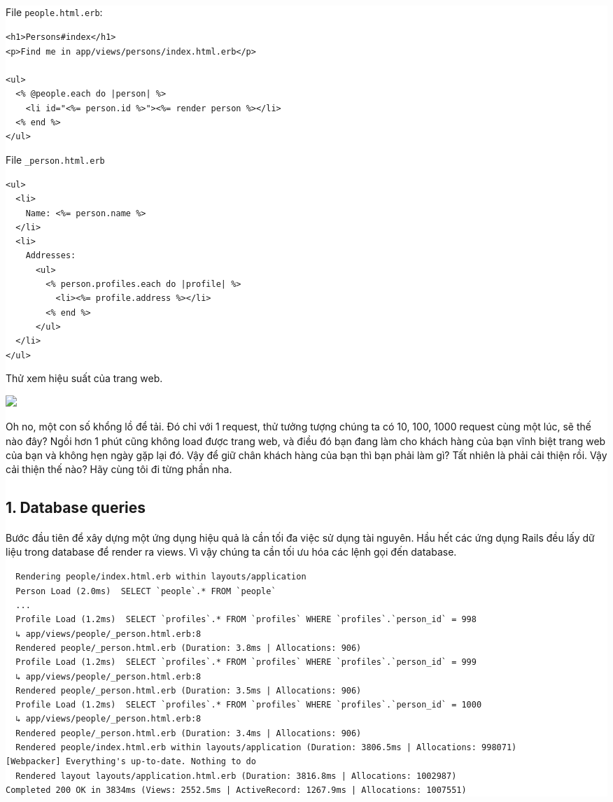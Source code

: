 File `people.html.erb`:
```
<h1>Persons#index</h1>
<p>Find me in app/views/persons/index.html.erb</p>

<ul>
  <% @people.each do |person| %>
    <li id="<%= person.id %>"><%= render person %></li>
  <% end %>
</ul>
```

File `_person.html.erb`
```
<ul>
  <li>
    Name: <%= person.name %>
  </li>
  <li>
    Addresses:
      <ul>
        <% person.profiles.each do |profile| %>
          <li><%= profile.address %></li>
        <% end %>
      </ul>
  </li>
</ul>
```

Thử xem hiệu suất của trang web.

![](https://images.viblo.asia/47aed3d2-737d-4881-acd1-e3a3cca10dcf.png)


Oh no, một con số khổng lồ để tải. Đó chỉ với 1 request, thử tưởng tượng chúng ta có 10, 100, 1000 request cùng một lúc, sẽ thế nào đây? Ngồi hơn 1 phút cũng không load được trang web, và điều đó bạn đang làm cho khách hàng của bạn vĩnh biệt trang web của bạn và không hẹn ngày gặp lại đó. Vậy để giữ chân khách hàng của bạn thì bạn phải làm gì? Tất nhiên là phải cải thiện rồi. Vậy cải thiện thế nào? Hãy cùng tôi đi từng phần nha.

## 1. Database queries

Bước đầu tiên để xây dựng một ứng dụng hiệu quả là cần tối đa việc sử dụng tài nguyên. Hầu hết các ứng dụng Rails đều lấy dữ liệu trong database để render ra views. Vì vậy chúng ta cần tối ưu hóa các lệnh gọi đến database.

```
  Rendering people/index.html.erb within layouts/application
  Person Load (2.0ms)  SELECT `people`.* FROM `people`
  ...
  Profile Load (1.2ms)  SELECT `profiles`.* FROM `profiles` WHERE `profiles`.`person_id` = 998
  ↳ app/views/people/_person.html.erb:8
  Rendered people/_person.html.erb (Duration: 3.8ms | Allocations: 906)
  Profile Load (1.2ms)  SELECT `profiles`.* FROM `profiles` WHERE `profiles`.`person_id` = 999
  ↳ app/views/people/_person.html.erb:8
  Rendered people/_person.html.erb (Duration: 3.5ms | Allocations: 906)
  Profile Load (1.2ms)  SELECT `profiles`.* FROM `profiles` WHERE `profiles`.`person_id` = 1000
  ↳ app/views/people/_person.html.erb:8
  Rendered people/_person.html.erb (Duration: 3.4ms | Allocations: 906)
  Rendered people/index.html.erb within layouts/application (Duration: 3806.5ms | Allocations: 998071)
[Webpacker] Everything's up-to-date. Nothing to do
  Rendered layout layouts/application.html.erb (Duration: 3816.8ms | Allocations: 1002987)
Completed 200 OK in 3834ms (Views: 2552.5ms | ActiveRecord: 1267.9ms | Allocations: 1007551)
```
